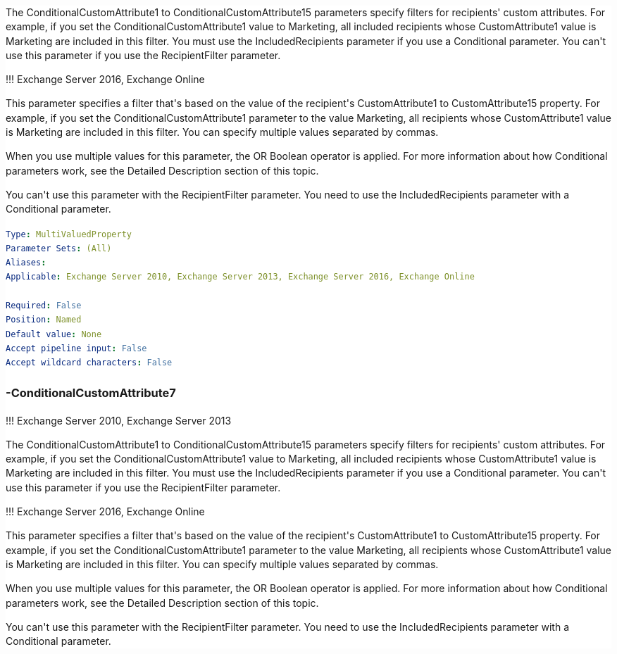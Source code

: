 The ConditionalCustomAttribute1 to ConditionalCustomAttribute15 parameters specify filters for recipients' custom attributes. For example, if you set the ConditionalCustomAttribute1 value to Marketing, all included recipients whose CustomAttribute1 value is Marketing are included in this filter. You must use the IncludedRecipients parameter if you use a Conditional parameter. You can't use this parameter if you use the RecipientFilter parameter.



!!! Exchange Server 2016, Exchange Online

This parameter specifies a filter that's based on the value of the recipient's CustomAttribute1 to CustomAttribute15 property. For example, if you set the ConditionalCustomAttribute1 parameter to the value Marketing, all recipients whose CustomAttribute1 value is Marketing are included in this filter. You can specify multiple values separated by commas.

When you use multiple values for this parameter, the OR Boolean operator is applied. For more information about how Conditional parameters work, see the Detailed Description section of this topic.

You can't use this parameter with the RecipientFilter parameter. You need to use the IncludedRecipients parameter with a Conditional parameter.



```yaml
Type: MultiValuedProperty
Parameter Sets: (All)
Aliases:
Applicable: Exchange Server 2010, Exchange Server 2013, Exchange Server 2016, Exchange Online

Required: False
Position: Named
Default value: None
Accept pipeline input: False
Accept wildcard characters: False
```

### -ConditionalCustomAttribute7
!!! Exchange Server 2010, Exchange Server 2013

The ConditionalCustomAttribute1 to ConditionalCustomAttribute15 parameters specify filters for recipients' custom attributes. For example, if you set the ConditionalCustomAttribute1 value to Marketing, all included recipients whose CustomAttribute1 value is Marketing are included in this filter. You must use the IncludedRecipients parameter if you use a Conditional parameter. You can't use this parameter if you use the RecipientFilter parameter.



!!! Exchange Server 2016, Exchange Online

This parameter specifies a filter that's based on the value of the recipient's CustomAttribute1 to CustomAttribute15 property. For example, if you set the ConditionalCustomAttribute1 parameter to the value Marketing, all recipients whose CustomAttribute1 value is Marketing are included in this filter. You can specify multiple values separated by commas.

When you use multiple values for this parameter, the OR Boolean operator is applied. For more information about how Conditional parameters work, see the Detailed Description section of this topic.

You can't use this parameter with the RecipientFilter parameter. You need to use the IncludedRecipients parameter with a Conditional parameter.
